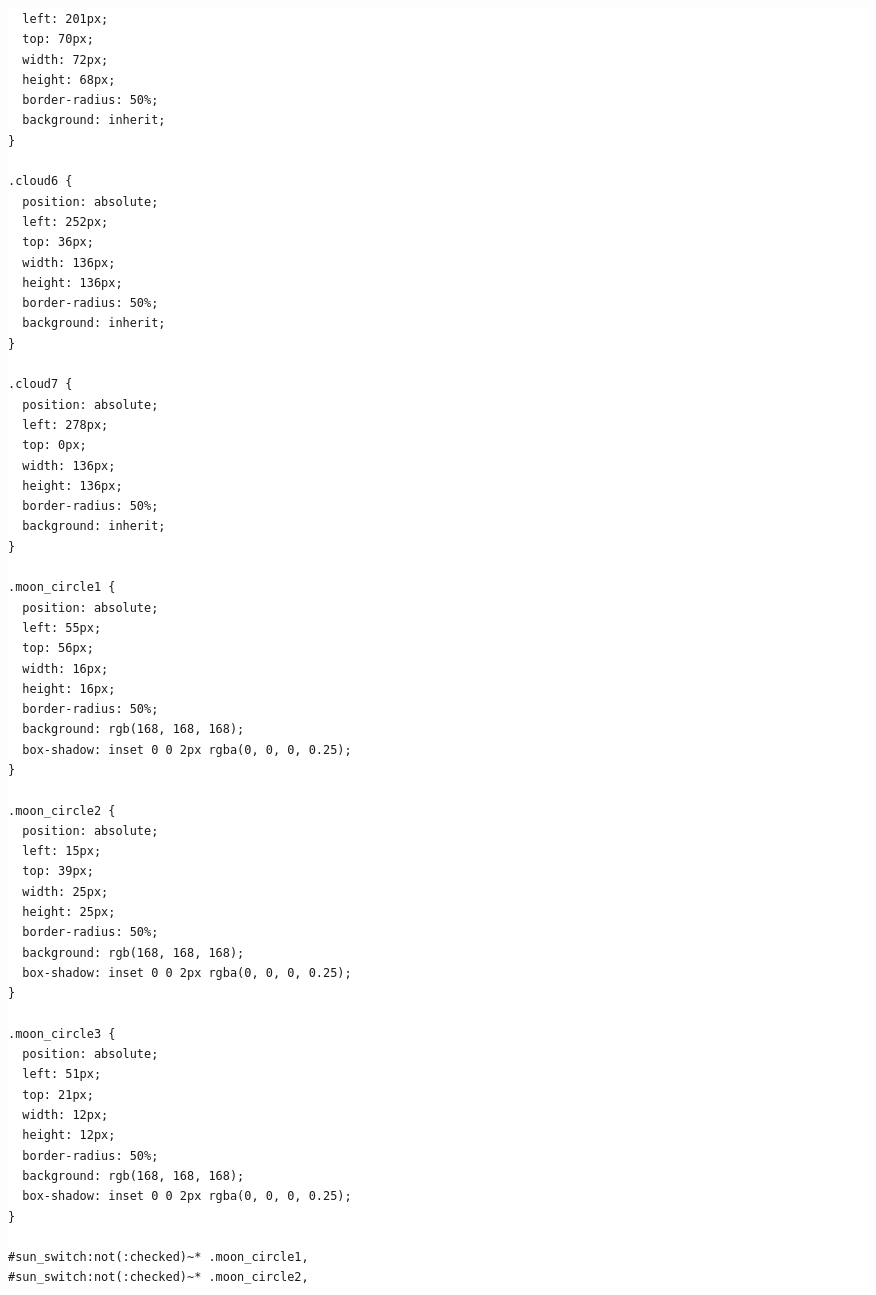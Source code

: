 ```html
  left: 201px;
  top: 70px;
  width: 72px;
  height: 68px;
  border-radius: 50%;
  background: inherit;
}

.cloud6 {
  position: absolute;
  left: 252px;
  top: 36px;
  width: 136px;
  height: 136px;
  border-radius: 50%;
  background: inherit;
}

.cloud7 {
  position: absolute;
  left: 278px;
  top: 0px;
  width: 136px;
  height: 136px;
  border-radius: 50%;
  background: inherit;
}

.moon_circle1 {
  position: absolute;
  left: 55px;
  top: 56px;
  width: 16px;
  height: 16px;
  border-radius: 50%;
  background: rgb(168, 168, 168);
  box-shadow: inset 0 0 2px rgba(0, 0, 0, 0.25);
}

.moon_circle2 {
  position: absolute;
  left: 15px;
  top: 39px;
  width: 25px;
  height: 25px;
  border-radius: 50%;
  background: rgb(168, 168, 168);
  box-shadow: inset 0 0 2px rgba(0, 0, 0, 0.25);
}

.moon_circle3 {
  position: absolute;
  left: 51px;
  top: 21px;
  width: 12px;
  height: 12px;
  border-radius: 50%;
  background: rgb(168, 168, 168);
  box-shadow: inset 0 0 2px rgba(0, 0, 0, 0.25);
}

#sun_switch:not(:checked)~* .moon_circle1,
#sun_switch:not(:checked)~* .moon_circle2,
```